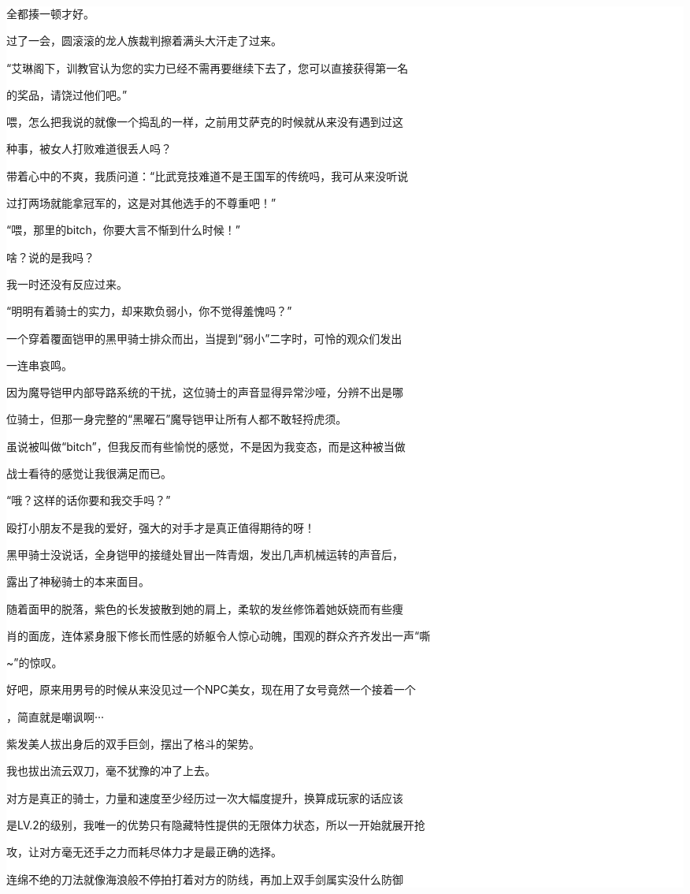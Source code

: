 全都揍一顿才好。

过了一会，圆滚滚的龙人族裁判擦着满头大汗走了过来。

“艾琳阁下，训教官认为您的实力已经不需再要继续下去了，您可以直接获得第一名

的奖品，请饶过他们吧。”

喂，怎么把我说的就像一个捣乱的一样，之前用艾萨克的时候就从来没有遇到过这

种事，被女人打败难道很丢人吗？

带着心中的不爽，我质问道：“比武竞技难道不是王国军的传统吗，我可从来没听说

过打两场就能拿冠军的，这是对其他选手的不尊重吧！”

“喂，那里的bitch，你要大言不惭到什么时候！”

啥？说的是我吗？

我一时还没有反应过来。

“明明有着骑士的实力，却来欺负弱小，你不觉得羞愧吗？”

一个穿着覆面铠甲的黑甲骑士排众而出，当提到“弱小”二字时，可怜的观众们发出

一连串哀鸣。

因为魔导铠甲内部导路系统的干扰，这位骑士的声音显得异常沙哑，分辨不出是哪

位骑士，但那一身完整的“黑曜石”魔导铠甲让所有人都不敢轻捋虎须。

虽说被叫做“bitch”，但我反而有些愉悦的感觉，不是因为我变态，而是这种被当做

战士看待的感觉让我很满足而已。

“哦？这样的话你要和我交手吗？”

殴打小朋友不是我的爱好，强大的对手才是真正值得期待的呀！

黑甲骑士没说话，全身铠甲的接缝处冒出一阵青烟，发出几声机械运转的声音后，

露出了神秘骑士的本来面目。

随着面甲的脱落，紫色的长发披散到她的肩上，柔软的发丝修饰着她妖娆而有些痩

肖的面庞，连体紧身服下修长而性感的娇躯令人惊心动魄，围观的群众齐齐发出一声“嘶

~”的惊叹。

好吧，原来用男号的时候从来没见过一个NPC美女，现在用了女号竟然一个接着一个

，简直就是嘲讽啊···

紫发美人拔出身后的双手巨剑，摆出了格斗的架势。

我也拔出流云双刀，毫不犹豫的冲了上去。

对方是真正的骑士，力量和速度至少经历过一次大幅度提升，换算成玩家的话应该

是LV.2的级别，我唯一的优势只有隐藏特性提供的无限体力状态，所以一开始就展开抢

攻，让对方毫无还手之力而耗尽体力才是最正确的选择。

连绵不绝的刀法就像海浪般不停拍打着对方的防线，再加上双手剑属实没什么防御
